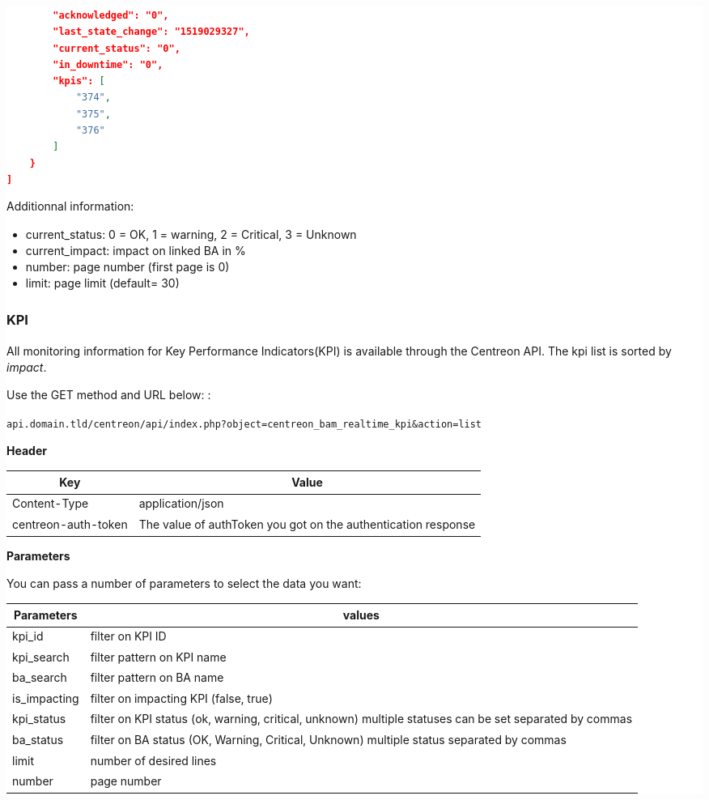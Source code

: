 ``` json
        "acknowledged": "0",
        "last_state_change": "1519029327",
        "current_status": "0",
        "in_downtime": "0",
        "kpis": [
            "374",
            "375",
            "376"
        ]
    }
]
```

Additionnal information:

  - current_status: 0 = OK, 1 = warning, 2 = Critical, 3 = Unknown
  - current_impact: impact on linked BA in \%
  - number: page number (first page is 0)
  - limit: page limit (default= 30)

### KPI

All monitoring information for Key Performance Indicators(KPI) is
available through the Centreon API. The kpi list is sorted by *impact*.

Use the GET method and URL below: :

    api.domain.tld/centreon/api/index.php?object=centreon_bam_realtime_kpi&action=list

**Header**

| Key                 | Value                                                         |
| ------------------- | ------------------------------------------------------------- |
| Content-Type        | application/json                                              |
| centreon-auth-token | The value of authToken you got on the authentication response |

**Parameters**

You can pass a number of parameters to select the data you want:

| Parameters    | values                                                                                                 |
| ------------- | ------------------------------------------------------------------------------------------------------ |
| kpi\_id       | filter on KPI ID                                                                                       |
| kpi\_search   | filter pattern on KPI name                                                                             |
| ba\_search    | filter pattern on BA name                                                                              |
| is\_impacting | filter on impacting KPI (false, true)                                                                  |
| kpi\_status   | filter on KPI status (ok, warning, critical, unknown) multiple statuses can be set separated by commas |
| ba\_status    | filter on BA status (OK, Warning, Critical, Unknown) multiple status separated by commas               |
| limit         | number of desired lines                                                                                |
| number        | page number                                                                                            |
